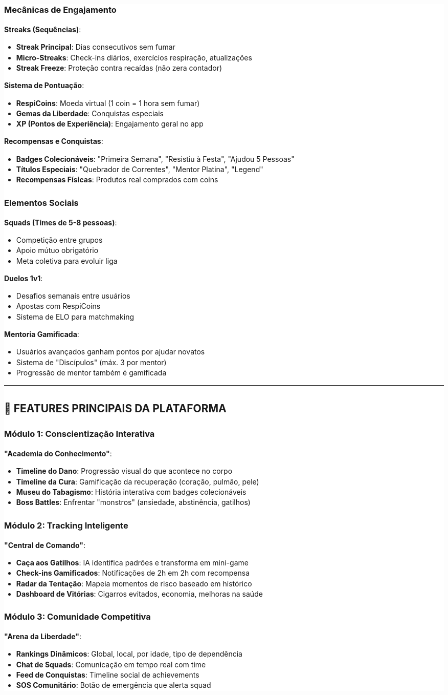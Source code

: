 ### Mecânicas de Engajamento
**Streaks (Sequências)**:
- **Streak Principal**: Dias consecutivos sem fumar
- **Micro-Streaks**: Check-ins diários, exercícios respiração, atualizações
- **Streak Freeze**: Proteção contra recaídas (não zera contador)

**Sistema de Pontuação**:
- **RespiCoins**: Moeda virtual (1 coin = 1 hora sem fumar)
- **Gemas da Liberdade**: Conquistas especiais
- **XP (Pontos de Experiência)**: Engajamento geral no app

**Recompensas e Conquistas**:
- **Badges Colecionáveis**: "Primeira Semana", "Resistiu à Festa", "Ajudou 5 Pessoas"
- **Títulos Especiais**: "Quebrador de Correntes", "Mentor Platina", "Legend"
- **Recompensas Físicas**: Produtos real comprados com coins

### Elementos Sociais
**Squads (Times de 5-8 pessoas)**:
- Competição entre grupos
- Apoio mútuo obrigatório
- Meta coletiva para evoluir liga

**Duelos 1v1**:
- Desafios semanais entre usuários
- Apostas com RespiCoins
- Sistema de ELO para matchmaking

**Mentoria Gamificada**:
- Usuários avançados ganham pontos por ajudar novatos
- Sistema de "Discípulos" (máx. 3 por mentor)
- Progressão de mentor também é gamificada

---

## 📱 FEATURES PRINCIPAIS DA PLATAFORMA

### Módulo 1: Conscientização Interativa
**"Academia do Conhecimento"**:
- **Timeline do Dano**: Progressão visual do que acontece no corpo
- **Timeline da Cura**: Gamificação da recuperação (coração, pulmão, pele)
- **Museu do Tabagismo**: História interativa com badges colecionáveis
- **Boss Battles**: Enfrentar "monstros" (ansiedade, abstinência, gatilhos)

### Módulo 2: Tracking Inteligente
**"Central de Comando"**:
- **Caça aos Gatilhos**: IA identifica padrões e transforma em mini-game
- **Check-ins Gamificados**: Notificações de 2h em 2h com recompensa
- **Radar da Tentação**: Mapeia momentos de risco baseado em histórico
- **Dashboard de Vitórias**: Cigarros evitados, economia, melhoras na saúde

### Módulo 3: Comunidade Competitiva
**"Arena da Liberdade"**:
- **Rankings Dinâmicos**: Global, local, por idade, tipo de dependência
- **Chat de Squads**: Comunicação em tempo real com time
- **Feed de Conquistas**: Timeline social de achievements
- **SOS Comunitário**: Botão de emergência que alerta squad
